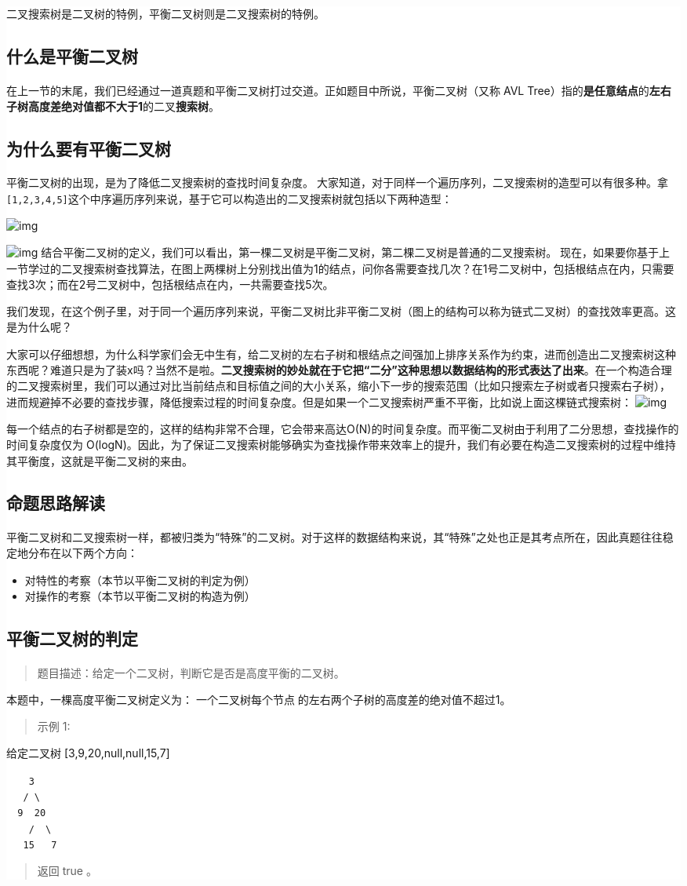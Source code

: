 二叉搜索树是二叉树的特例，平衡二叉树则是二叉搜索树的特例。

## 什么是平衡二叉树

在上一节的末尾，我们已经通过一道真题和平衡二叉树打过交道。正如题目中所说，平衡二叉树（又称 AVL Tree）指的**是任意结点**的**左右子树高度差绝对值都不大于1**的二叉**搜索树**。

## 为什么要有平衡二叉树

平衡二叉树的出现，是为了降低二叉搜索树的查找时间复杂度。
大家知道，对于同样一个遍历序列，二叉搜索树的造型可以有很多种。拿 `[1,2,3,4,5]`这个中序遍历序列来说，基于它可以构造出的二叉搜索树就包括以下两种造型：

![img](https://p1-jj.byteimg.com/tos-cn-i-t2oaga2asx/gold-user-assets/2020/5/24/17245d06f50d1e9f~tplv-t2oaga2asx-watermark.awebp)

![img](https://p1-jj.byteimg.com/tos-cn-i-t2oaga2asx/gold-user-assets/2020/5/24/17245d2227c126fc~tplv-t2oaga2asx-watermark.awebp) 结合平衡二叉树的定义，我们可以看出，第一棵二叉树是平衡二叉树，第二棵二叉树是普通的二叉搜索树。
现在，如果要你基于上一节学过的二叉搜索树查找算法，在图上两棵树上分别找出值为1的结点，问你各需要查找几次？在1号二叉树中，包括根结点在内，只需要查找3次；而在2号二叉树中，包括根结点在内，一共需要查找5次。

我们发现，在这个例子里，对于同一个遍历序列来说，平衡二叉树比非平衡二叉树（图上的结构可以称为链式二叉树）的查找效率更高。这是为什么呢？

大家可以仔细想想，为什么科学家们会无中生有，给二叉树的左右子树和根结点之间强加上排序关系作为约束，进而创造出二叉搜索树这种东西呢？难道只是为了装x吗？当然不是啦。**二叉搜索树的妙处就在于它把“二分”这种思想以数据结构的形式表达了出来**。在一个构造合理的二叉搜索树里，我们可以通过对比当前结点和目标值之间的大小关系，缩小下一步的搜索范围（比如只搜索左子树或者只搜索右子树），进而规避掉不必要的查找步骤，降低搜索过程的时间复杂度。但是如果一个二叉搜索树严重不平衡，比如说上面这棵链式搜索树：
![img](https://p1-jj.byteimg.com/tos-cn-i-t2oaga2asx/gold-user-assets/2020/5/24/17245d2227c126fc~tplv-t2oaga2asx-watermark.awebp)

每一个结点的右子树都是空的，这样的结构非常不合理，它会带来高达O(N)的时间复杂度。而平衡二叉树由于利用了二分思想，查找操作的时间复杂度仅为 O(logN)。因此，为了保证二叉搜索树能够确实为查找操作带来效率上的提升，我们有必要在构造二叉搜索树的过程中维持其平衡度，这就是平衡二叉树的来由。

## 命题思路解读

平衡二叉树和二叉搜索树一样，都被归类为“特殊”的二叉树。对于这样的数据结构来说，其“特殊”之处也正是其考点所在，因此真题往往稳定地分布在以下两个方向：

- 对特性的考察（本节以平衡二叉树的判定为例）
- 对操作的考察（本节以平衡二叉树的构造为例）

## 平衡二叉树的判定

> 题目描述：给定一个二叉树，判断它是否是高度平衡的二叉树。

本题中，一棵高度平衡二叉树定义为： 一个二叉树每个节点 的左右两个子树的高度差的绝对值不超过1。

> 示例 1:

给定二叉树 [3,9,20,null,null,15,7]

```
    3
   / \
  9  20
    /  \
   15   7
```

> 返回 true 。
